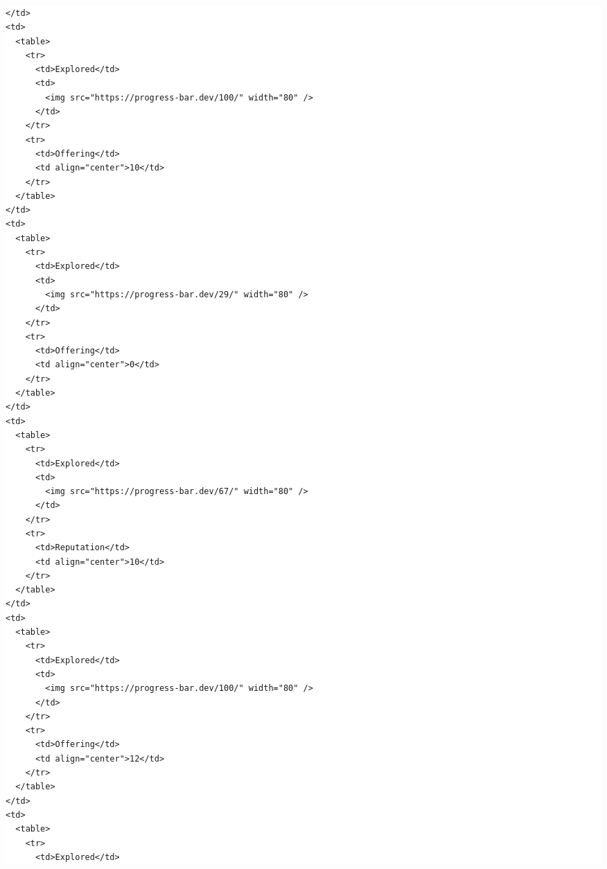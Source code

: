     </td>
    <td>
      <table>
        <tr>
          <td>Explored</td>
          <td>
            <img src="https://progress-bar.dev/100/" width="80" />
          </td>
        </tr>
        <tr>
          <td>Offering</td>
          <td align="center">10</td>
        </tr>
      </table>
    </td>
    <td>
      <table>
        <tr>
          <td>Explored</td>
          <td>
            <img src="https://progress-bar.dev/29/" width="80" />
          </td>
        </tr>
        <tr>
          <td>Offering</td>
          <td align="center">0</td>
        </tr>
      </table>
    </td>
    <td>
      <table>
        <tr>
          <td>Explored</td>
          <td>
            <img src="https://progress-bar.dev/67/" width="80" />
          </td>
        </tr>
        <tr>
          <td>Reputation</td>
          <td align="center">10</td>
        </tr>
      </table>
    </td>
    <td>
      <table>
        <tr>
          <td>Explored</td>
          <td>
            <img src="https://progress-bar.dev/100/" width="80" />
          </td>
        </tr>
        <tr>
          <td>Offering</td>
          <td align="center">12</td>
        </tr>
      </table>
    </td>
    <td>
      <table>
        <tr>
          <td>Explored</td>